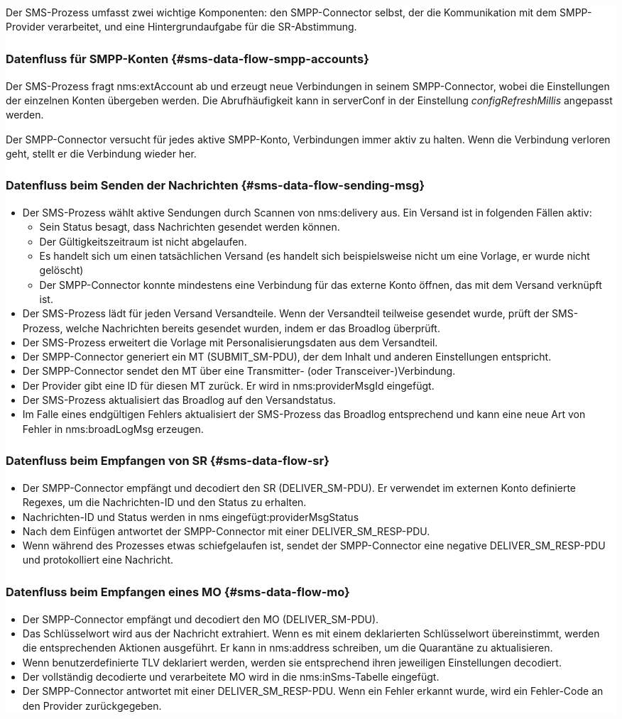 Der SMS-Prozess umfasst zwei wichtige Komponenten: den SMPP-Connector selbst, der die Kommunikation mit dem SMPP-Provider verarbeitet, und eine Hintergrundaufgabe für die SR-Abstimmung.

### Datenfluss für SMPP-Konten {#sms-data-flow-smpp-accounts}

Der SMS-Prozess fragt nms:extAccount ab und erzeugt neue Verbindungen in seinem SMPP-Connector, wobei die Einstellungen der einzelnen Konten übergeben werden. Die Abrufhäufigkeit kann in serverConf in der Einstellung *configRefreshMillis* angepasst werden.

Der SMPP-Connector versucht für jedes aktive SMPP-Konto, Verbindungen immer aktiv zu halten. Wenn die Verbindung verloren geht, stellt er die Verbindung wieder her.

### Datenfluss beim Senden der Nachrichten {#sms-data-flow-sending-msg}

* Der SMS-Prozess wählt aktive Sendungen durch Scannen von nms:delivery aus. Ein Versand ist in folgenden Fällen aktiv:
   * Sein Status besagt, dass Nachrichten gesendet werden können.
   * Der Gültigkeitszeitraum ist nicht abgelaufen.
   * Es handelt sich um einen tatsächlichen Versand (es handelt sich beispielsweise nicht um eine Vorlage, er wurde nicht gelöscht)
   * Der SMPP-Connector konnte mindestens eine Verbindung für das externe Konto öffnen, das mit dem Versand verknüpft ist.
* Der SMS-Prozess lädt für jeden Versand Versandteile. Wenn der Versandteil teilweise gesendet wurde, prüft der SMS-Prozess, welche Nachrichten bereits gesendet wurden, indem er das Broadlog überprüft.
* Der SMS-Prozess erweitert die Vorlage mit Personalisierungsdaten aus dem Versandteil.
* Der SMPP-Connector generiert ein MT (SUBMIT_SM-PDU), der dem Inhalt und anderen Einstellungen entspricht.
* Der SMPP-Connector sendet den MT über eine Transmitter- (oder Transceiver-)Verbindung.
* Der Provider gibt eine ID für diesen MT zurück. Er wird in nms:providerMsgId eingefügt.
* Der SMS-Prozess aktualisiert das Broadlog auf den Versandstatus.
* Im Falle eines endgültigen Fehlers aktualisiert der SMS-Prozess das Broadlog entsprechend und kann eine neue Art von Fehler in nms:broadLogMsg erzeugen.

### Datenfluss beim Empfangen von SR {#sms-data-flow-sr}

* Der SMPP-Connector empfängt und decodiert den SR (DELIVER_SM-PDU). Er verwendet im externen Konto definierte Regexes, um die Nachrichten-ID und den Status zu erhalten.
* Nachrichten-ID und Status werden in nms eingefügt:providerMsgStatus
* Nach dem Einfügen antwortet der SMPP-Connector mit einer DELIVER_SM_RESP-PDU.
* Wenn während des Prozesses etwas schiefgelaufen ist, sendet der SMPP-Connector eine negative DELIVER_SM_RESP-PDU und protokolliert eine Nachricht.

### Datenfluss beim Empfangen eines MO {#sms-data-flow-mo}

* Der SMPP-Connector empfängt und decodiert den MO (DELIVER_SM-PDU).
* Das Schlüsselwort wird aus der Nachricht extrahiert. Wenn es mit einem deklarierten Schlüsselwort übereinstimmt, werden die entsprechenden Aktionen ausgeführt. Er kann in nms:address schreiben, um die Quarantäne zu aktualisieren.
* Wenn benutzerdefinierte TLV deklariert werden, werden sie entsprechend ihren jeweiligen Einstellungen decodiert.
* Der vollständig decodierte und verarbeitete MO wird in die nms:inSms-Tabelle eingefügt.
* Der SMPP-Connector antwortet mit einer DELIVER_SM_RESP-PDU. Wenn ein Fehler erkannt wurde, wird ein Fehler-Code an den Provider zurückgegeben.
